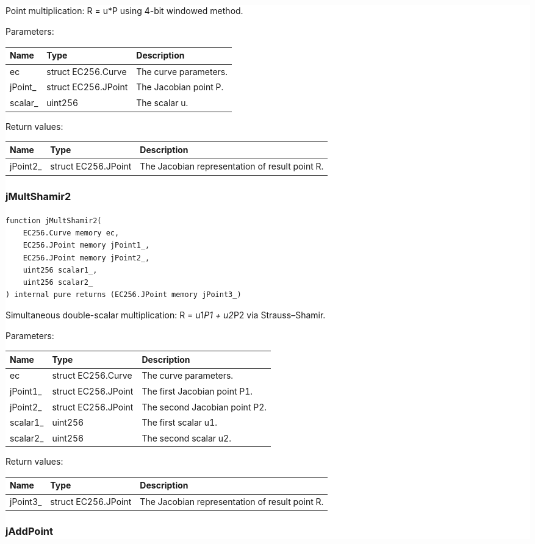 Point multiplication: R = u*P using 4-bit windowed method.


Parameters:

| Name    | Type                | Description            |
| :------ | :------------------ | :--------------------- |
| ec      | struct EC256.Curve  | The curve parameters.  |
| jPoint_ | struct EC256.JPoint | The Jacobian point P.  |
| scalar_ | uint256             | The scalar u.          |


Return values:

| Name     | Type                | Description                                    |
| :------- | :------------------ | :--------------------------------------------- |
| jPoint2_ | struct EC256.JPoint | The Jacobian representation of result point R. |

### jMultShamir2

```solidity
function jMultShamir2(
    EC256.Curve memory ec,
    EC256.JPoint memory jPoint1_,
    EC256.JPoint memory jPoint2_,
    uint256 scalar1_,
    uint256 scalar2_
) internal pure returns (EC256.JPoint memory jPoint3_)
```

Simultaneous double-scalar multiplication: R = u1*P1 + u2*P2 via Strauss–Shamir.


Parameters:

| Name     | Type                | Description                    |
| :------- | :------------------ | :----------------------------- |
| ec       | struct EC256.Curve  | The curve parameters.          |
| jPoint1_ | struct EC256.JPoint | The first Jacobian point P1.   |
| jPoint2_ | struct EC256.JPoint | The second Jacobian point P2.  |
| scalar1_ | uint256             | The first scalar u1.           |
| scalar2_ | uint256             | The second scalar u2.          |


Return values:

| Name     | Type                | Description                                    |
| :------- | :------------------ | :--------------------------------------------- |
| jPoint3_ | struct EC256.JPoint | The Jacobian representation of result point R. |

### jAddPoint
